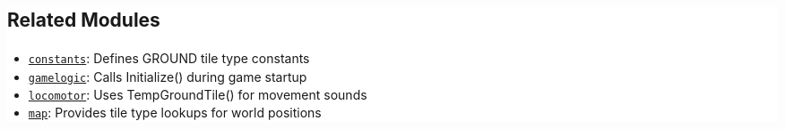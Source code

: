 ## Related Modules

- [`constants`](./constants.md): Defines GROUND tile type constants
- [`gamelogic`](./gamelogic.md): Calls Initialize() during game startup
- [`locomotor`](../components/locomotor.md): Uses TempGroundTile() for movement sounds
- [`map`](../map/index.md): Provides tile type lookups for world positions
